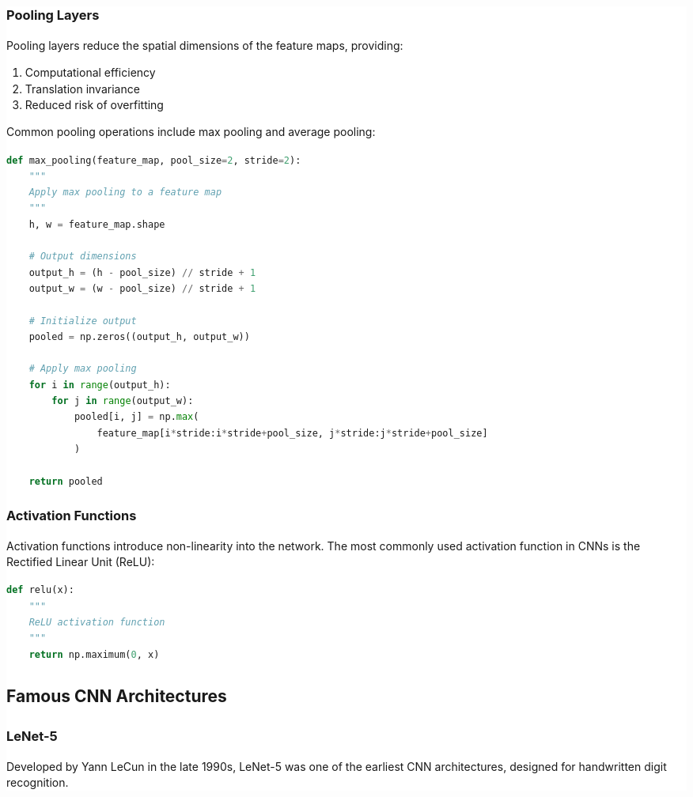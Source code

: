 ### Pooling Layers

Pooling layers reduce the spatial dimensions of the feature maps, providing:

1. Computational efficiency
2. Translation invariance
3. Reduced risk of overfitting

Common pooling operations include max pooling and average pooling:

```python
def max_pooling(feature_map, pool_size=2, stride=2):
    """
    Apply max pooling to a feature map
    """
    h, w = feature_map.shape
    
    # Output dimensions
    output_h = (h - pool_size) // stride + 1
    output_w = (w - pool_size) // stride + 1
    
    # Initialize output
    pooled = np.zeros((output_h, output_w))
    
    # Apply max pooling
    for i in range(output_h):
        for j in range(output_w):
            pooled[i, j] = np.max(
                feature_map[i*stride:i*stride+pool_size, j*stride:j*stride+pool_size]
            )
            
    return pooled
```

### Activation Functions

Activation functions introduce non-linearity into the network. The most commonly used activation function in CNNs is the Rectified Linear Unit (ReLU):

```python
def relu(x):
    """
    ReLU activation function
    """
    return np.maximum(0, x)
```

## Famous CNN Architectures

### LeNet-5

Developed by Yann LeCun in the late 1990s, LeNet-5 was one of the earliest CNN architectures, designed for handwritten digit recognition.
